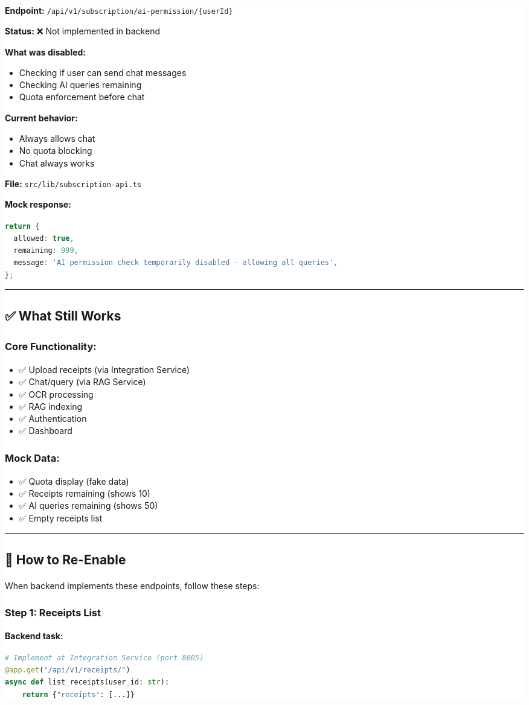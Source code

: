 **Endpoint:** `/api/v1/subscription/ai-permission/{userId}`

**Status:** ❌ Not implemented in backend

**What was disabled:**
- Checking if user can send chat messages
- Checking AI queries remaining
- Quota enforcement before chat

**Current behavior:**
- Always allows chat
- No quota blocking
- Chat always works

**File:** `src/lib/subscription-api.ts`

**Mock response:**
```typescript
return {
  allowed: true,
  remaining: 999,
  message: 'AI permission check temporarily disabled - allowing all queries',
};
```

---

## ✅ **What Still Works**

### **Core Functionality:**
- ✅ Upload receipts (via Integration Service)
- ✅ Chat/query (via RAG Service)
- ✅ OCR processing
- ✅ RAG indexing
- ✅ Authentication
- ✅ Dashboard

### **Mock Data:**
- ✅ Quota display (fake data)
- ✅ Receipts remaining (shows 10)
- ✅ AI queries remaining (shows 50)
- ✅ Empty receipts list

---

## 🔧 **How to Re-Enable**

When backend implements these endpoints, follow these steps:

### **Step 1: Receipts List**

**Backend task:**
```python
# Implement at Integration Service (port 8005)
@app.get("/api/v1/receipts/")
async def list_receipts(user_id: str):
    return {"receipts": [...]}
```
